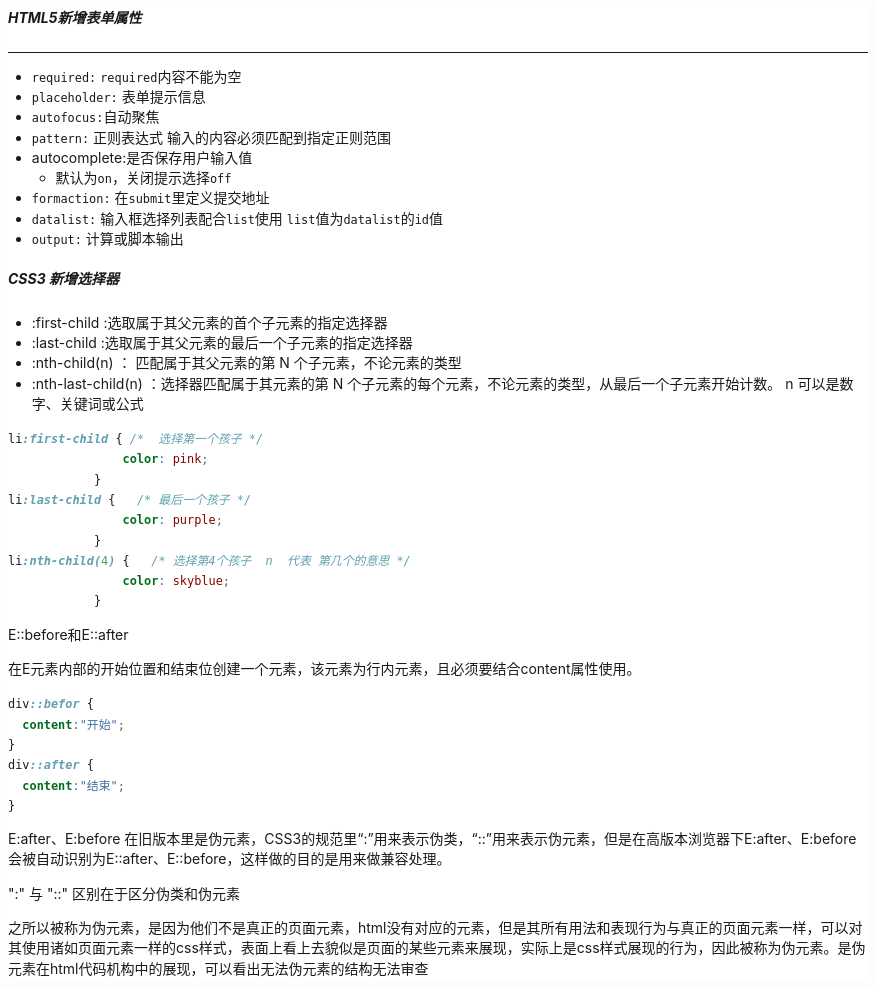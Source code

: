 ##### HTML5新增表单属性

------

- `required:` `required`内容不能为空
- `placeholder:` 表单提示信息
- `autofocus:`自动聚焦
- `pattern:` 正则表达式  输入的内容必须匹配到指定正则范围
- autocomplete:是否保存用户输入值
  - 默认为`on`，关闭提示选择`off`
- `formaction:` 在`submit`里定义提交地址
- `datalist:` 输入框选择列表配合`list`使用 `list`值为`datalist`的`id`值
- `output:` 计算或脚本输出



##### CSS3 新增选择器

- :first-child :选取属于其父元素的首个子元素的指定选择器
- :last-child :选取属于其父元素的最后一个子元素的指定选择器
- :nth-child(n) ： 匹配属于其父元素的第 N 个子元素，不论元素的类型
- :nth-last-child(n) ：选择器匹配属于其元素的第 N 个子元素的每个元素，不论元素的类型，从最后一个子元素开始计数。
  n 可以是数字、关键词或公式

```css
li:first-child { /*  选择第一个孩子 */
        		color: pink; 
        	}
li:last-child {   /* 最后一个孩子 */
        		color: purple;
        	}
li:nth-child(4) {   /* 选择第4个孩子  n  代表 第几个的意思 */ 
				color: skyblue;
        	}
```

E::before和E::after

在E元素内部的开始位置和结束位创建一个元素，该元素为行内元素，且必须要结合content属性使用。

```css
div::befor {
  content:"开始";
}
div::after {
  content:"结束";
}
```



E:after、E:before 在旧版本里是伪元素，CSS3的规范里“:”用来表示伪类，“::”用来表示伪元素，但是在高版本浏览器下E:after、E:before会被自动识别为E::after、E::before，这样做的目的是用来做兼容处理。

":" 与 "::" 区别在于区分伪类和伪元素

之所以被称为伪元素，是因为他们不是真正的页面元素，html没有对应的元素，但是其所有用法和表现行为与真正的页面元素一样，可以对其使用诸如页面元素一样的css样式，表面上看上去貌似是页面的某些元素来展现，实际上是css样式展现的行为，因此被称为伪元素。是伪元素在html代码机构中的展现，可以看出无法伪元素的结构无法审查
